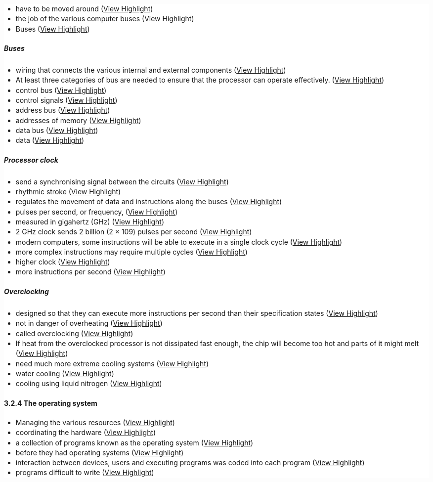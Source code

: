 - have to be moved around ([View Highlight](https://read.readwise.io/read/01htd57nyrwjt7sjedyjdtjv8v))
- the job of the various computer buses ([View Highlight](https://read.readwise.io/read/01htd581hyc9pcf0fnen4zhrkc))
- Buses ([View Highlight](https://read.readwise.io/read/01htd599tqkv6va64308fkrxr9))
##### Buses
- wiring that connects the various internal and external components ([View Highlight](https://read.readwise.io/read/01htd59sf68gde72t5bfvk3xp3))
- At least three categories of bus are needed to ensure that the processor can operate effectively. ([View Highlight](https://read.readwise.io/read/01htd5arx870z0ydbrs436k10w))
- control bus ([View Highlight](https://read.readwise.io/read/01htd5axs4t427wrj6g9vse7q3))
- control signals ([View Highlight](https://read.readwise.io/read/01htd5bjskknw4jg1ayyhghtaa))
- address bus ([View Highlight](https://read.readwise.io/read/01htd5b0nhcjqvyk9s30x67w28))
- addresses of memory ([View Highlight](https://read.readwise.io/read/01htd5bqh8ssx8c9wmftrrsv0q))
- data bus ([View Highlight](https://read.readwise.io/read/01htd5b3ahs3xdqy4gy6byqhsk))
- data ([View Highlight](https://read.readwise.io/read/01htd5bxjvrfsfa47znjzw86fs))
##### Processor clock
- send a synchronising signal between the circuits ([View Highlight](https://read.readwise.io/read/01htd5hxp0bzj034rm09fap6h5))
- rhythmic stroke ([View Highlight](https://read.readwise.io/read/01htd5jyvpmz55q1pwvx64spfs))
- regulates the movement of data and instructions along the buses ([View Highlight](https://read.readwise.io/read/01htd5k2b8xzec3dasw8ecxnjd))
- pulses per second, or frequency, ([View Highlight](https://read.readwise.io/read/01htd5nhk3gtbzys6w2hnf9k79))
- measured in gigahertz (GHz) ([View Highlight](https://read.readwise.io/read/01htd5npntsqfn3fr5y7rbbhgm))
- 2 GHz clock sends 2 billion (2 × 109) pulses per second ([View Highlight](https://read.readwise.io/read/01htd5nvss7gers7em71mq5whp))
- modern computers, some instructions will be able to execute in a single clock cycle ([View Highlight](https://read.readwise.io/read/01htd5r1rq648a5nypht7sjjey))
- more complex instructions may require multiple cycles ([View Highlight](https://read.readwise.io/read/01htd5r7n0658kanfm2qwt95r6))
- higher clock ([View Highlight](https://read.readwise.io/read/01htd5rjd76mdzsgtq3zspg8w1))
- more instructions per second ([View Highlight](https://read.readwise.io/read/01htd5rnq9mcjzpkjyz3xmtd7a))
##### Overclocking
- designed so that they can execute more instructions per second than their specification states ([View Highlight](https://read.readwise.io/read/01htd5zqcb3cb7gpn2s780pphf))
- not in danger of overheating ([View Highlight](https://read.readwise.io/read/01htd5zwr2yz9fbrts90tqwgkj))
- called overclocking ([View Highlight](https://read.readwise.io/read/01htd604jeps5dkkqfmrdnyxxr))
- If heat from the overclocked processor is not dissipated fast enough, the chip will become too hot and parts of it might melt ([View Highlight](https://read.readwise.io/read/01htd64vsxdnxssz9q75hv315c))
- need much more extreme cooling systems ([View Highlight](https://read.readwise.io/read/01htd65xvtqs1zwcqv4m25xyd6))
- water cooling ([View Highlight](https://read.readwise.io/read/01htd6613panh5dwpkjwt7aare))
- cooling using liquid nitrogen ([View Highlight](https://read.readwise.io/read/01htd667ezrdnmzp8m6bcp2max))
#### 3.2.4 The operating system
- Managing the various resources ([View Highlight](https://read.readwise.io/read/01hter1epknm7qghd8gtbqkh4x))
- coordinating the hardware ([View Highlight](https://read.readwise.io/read/01hter1m14evqjg66wbb71x6nt))
- a collection of programs known as the operating system ([View Highlight](https://read.readwise.io/read/01hter1tawhghnx4ty6h6p0tp9))
- before they had operating systems ([View Highlight](https://read.readwise.io/read/01hter4f4vav8s87gxd2869r9f))
- interaction between devices, users and executing programs was coded into each program ([View Highlight](https://read.readwise.io/read/01hter4xyj8v2wwfktnwdxbr80))
- programs difficult to write ([View Highlight](https://read.readwise.io/read/01hter569dp6fspfpjjk1ep7ew))